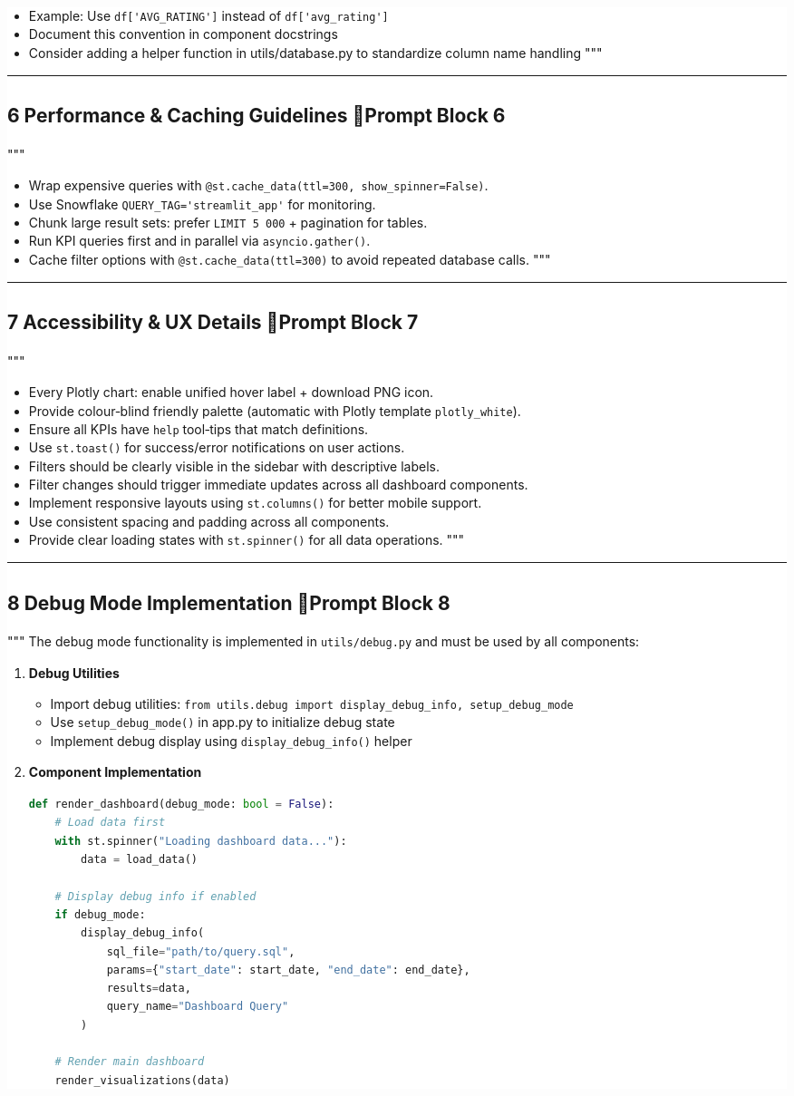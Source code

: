   - Example: Use `df['AVG_RATING']` instead of `df['avg_rating']`
  - Document this convention in component docstrings
  - Consider adding a helper function in utils/database.py to standardize column name handling
"""

---

## 6  Performance & Caching Guidelines  🔹Prompt Block 6
"""
- Wrap expensive queries with `@st.cache_data(ttl=300, show_spinner=False)`.
- Use Snowflake `QUERY_TAG='streamlit_app'` for monitoring.
- Chunk large result sets: prefer `LIMIT 5 000` + pagination for tables.
- Run KPI queries first and in parallel via `asyncio.gather()`.
- Cache filter options with `@st.cache_data(ttl=300)` to avoid repeated database calls.
"""

---

## 7  Accessibility & UX Details  🔹Prompt Block 7
"""
- Every Plotly chart: enable unified hover label + download PNG icon.
- Provide colour‑blind friendly palette (automatic with Plotly template `plotly_white`).
- Ensure all KPIs have `help` tool‑tips that match definitions.
- Use `st.toast()` for success/error notifications on user actions.
- Filters should be clearly visible in the sidebar with descriptive labels.
- Filter changes should trigger immediate updates across all dashboard components.
- Implement responsive layouts using `st.columns()` for better mobile support.
- Use consistent spacing and padding across all components.
- Provide clear loading states with `st.spinner()` for all data operations.
"""

---

## 8  Debug Mode Implementation  🔹Prompt Block 8
"""
The debug mode functionality is implemented in `utils/debug.py` and must be used by all components:

1. **Debug Utilities**
   - Import debug utilities: `from utils.debug import display_debug_info, setup_debug_mode`
   - Use `setup_debug_mode()` in app.py to initialize debug state
   - Implement debug display using `display_debug_info()` helper

2. **Component Implementation**
   ```python
   def render_dashboard(debug_mode: bool = False):
       # Load data first
       with st.spinner("Loading dashboard data..."):
           data = load_data()
       
       # Display debug info if enabled
       if debug_mode:
           display_debug_info(
               sql_file="path/to/query.sql",
               params={"start_date": start_date, "end_date": end_date},
               results=data,
               query_name="Dashboard Query"
           )
       
       # Render main dashboard
       render_visualizations(data)
   ```
